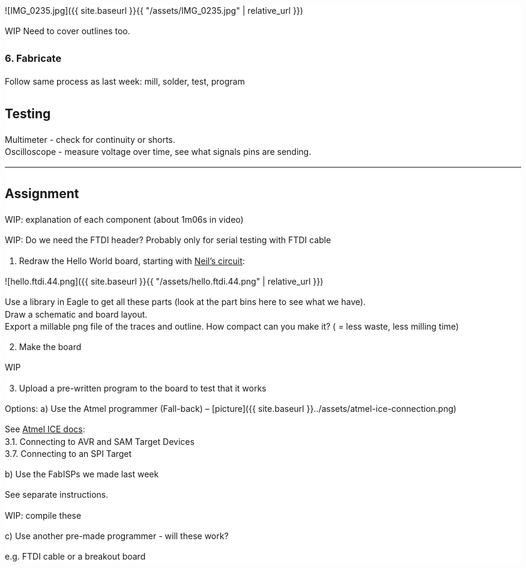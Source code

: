 ![IMG_0235.jpg]({{ site.baseurl }}{{ "/assets/IMG_0235.jpg" | relative_url }})


<span class="wip">WIP</span> Need to cover outlines too.

### 6. Fabricate
Follow same process as last week: mill, solder, test, program

## Testing

Multimeter - check for continuity or shorts.  
Oscilloscope - measure voltage over time, see what signals pins are sending.

- - - -

## Assignment

<span class="wip">WIP: explanation of each component (about 1m06s in video)</span>

<span class="wip">WIP: Do we need the FTDI header? Probably only for serial testing with FTDI cable</span>

1) Redraw the Hello World board, starting with [Neil’s circuit](http://academy.cba.mit.edu/classes/embedded_programming/hello.ftdi.44.png):

![hello.ftdi.44.png]({{ site.baseurl }}{{ "/assets/hello.ftdi.44.png" | relative_url }})

Use a library in Eagle to get all these parts (look at the part bins here to see what we have).  
Draw a schematic and board layout.  
Export a millable png file of the traces and outline.
How compact can you make it? ( = less waste, less milling time)

2) Make the board

<span class="wip">WIP</span>

3) Upload a pre-written program to the board to test that it works

Options:
a) Use the Atmel programmer (Fall-back) – [picture]({{ site.baseurl }}../assets/atmel-ice-connection.png)

See [Atmel ICE docs](http://ww1.microchip.com/downloads/en/DeviceDoc/Atmel-ICE_UserGuide.pdf):  
3.1. Connecting to AVR and SAM Target Devices  
3.7. Connecting to an SPI Target  



b) Use the FabISPs we made last week

See separate instructions.

<span class="wip">WIP: compile these</span>

c) Use another pre-made programmer  - will these work?

e.g. FTDI cable or a breakout board
